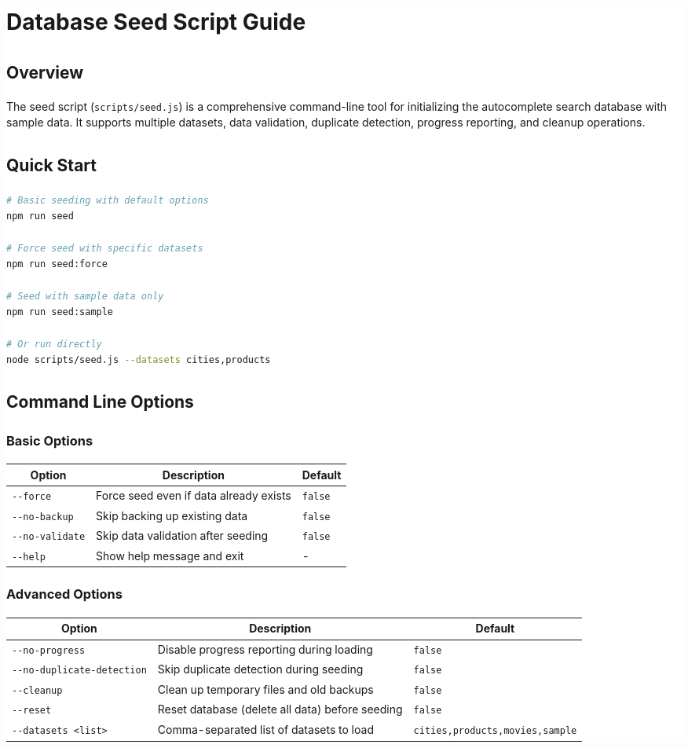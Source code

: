 # Database Seed Script Guide

## Overview

The seed script (`scripts/seed.js`) is a comprehensive command-line tool for initializing the autocomplete search database with sample data. It supports multiple datasets, data validation, duplicate detection, progress reporting, and cleanup operations.

## Quick Start

```bash
# Basic seeding with default options
npm run seed

# Force seed with specific datasets
npm run seed:force

# Seed with sample data only
npm run seed:sample

# Or run directly
node scripts/seed.js --datasets cities,products
```

## Command Line Options

### Basic Options

| Option | Description | Default |
|--------|-------------|---------|
| `--force` | Force seed even if data already exists | `false` |
| `--no-backup` | Skip backing up existing data | `false` |
| `--no-validate` | Skip data validation after seeding | `false` |
| `--help` | Show help message and exit | - |

### Advanced Options

| Option | Description | Default |
|--------|-------------|---------|
| `--no-progress` | Disable progress reporting during loading | `false` |
| `--no-duplicate-detection` | Skip duplicate detection during seeding | `false` |
| `--cleanup` | Clean up temporary files and old backups | `false` |
| `--reset` | Reset database (delete all data) before seeding | `false` |
| `--datasets <list>` | Comma-separated list of datasets to load | `cities,products,movies,sample` |
